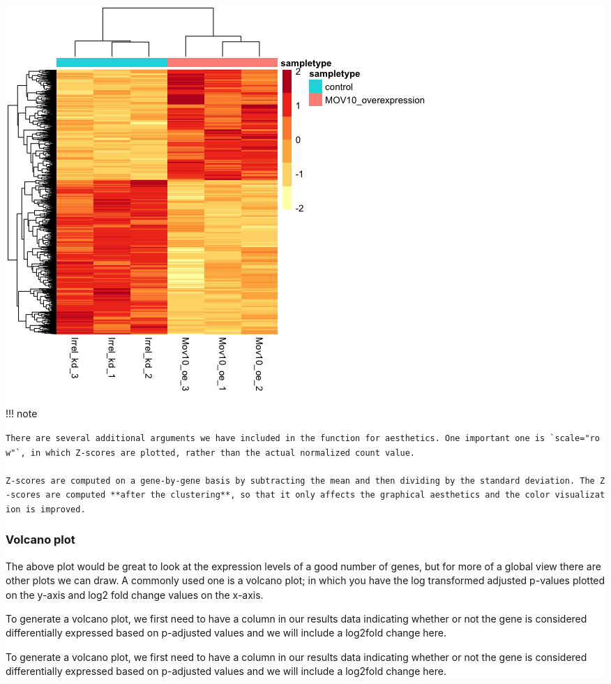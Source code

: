 <img src="./img/07c_DEA_visualization/pheatmap_aug2020.png" width="623" style="display: block; margin: auto auto auto 0;" />

!!! note

    There are several additional arguments we have included in the function for aesthetics. One important one is `scale="row"`, in which Z-scores are plotted, rather than the actual normalized count value. 

    Z-scores are computed on a gene-by-gene basis by subtracting the mean and then dividing by the standard deviation. The Z-scores are computed **after the clustering**, so that it only affects the graphical aesthetics and the color visualization is improved.

### Volcano plot

The above plot would be great to look at the expression levels of a good number of genes, but for more of a global view there are other plots we can draw. A commonly used one is a volcano plot; in which you have the log transformed adjusted p-values plotted on the y-axis and log2 fold change values on the x-axis.

To generate a volcano plot, we first need to have a column in our results data indicating whether or not the gene is considered differentially expressed based on p-adjusted values and we will include a log2fold change here.

To generate a volcano plot, we first need to have a column in our results data indicating whether or not the gene is considered differentially expressed based on p-adjusted values and we will include a log2fold change here.
